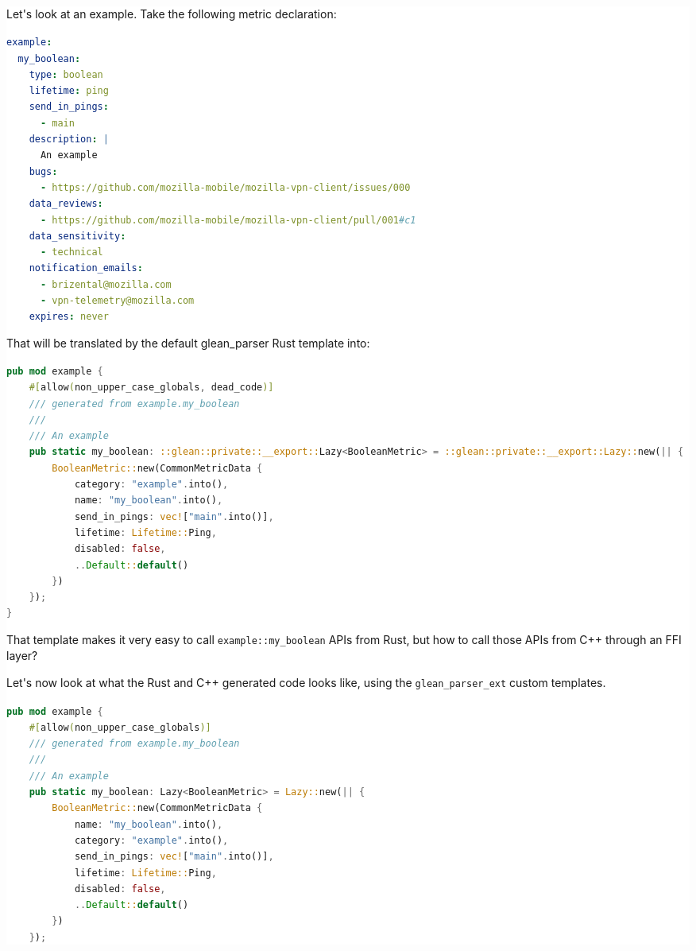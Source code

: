 Let's look at an example. Take the following metric declaration:

```yaml
example:
  my_boolean:
    type: boolean
    lifetime: ping
    send_in_pings:
      - main
    description: |
      An example
    bugs:
      - https://github.com/mozilla-mobile/mozilla-vpn-client/issues/000
    data_reviews:
      - https://github.com/mozilla-mobile/mozilla-vpn-client/pull/001#c1
    data_sensitivity:
      - technical
    notification_emails:
      - brizental@mozilla.com
      - vpn-telemetry@mozilla.com
    expires: never
```

That will be translated by the default glean_parser Rust template into:

```rust
pub mod example {
    #[allow(non_upper_case_globals, dead_code)]
    /// generated from example.my_boolean
    ///
    /// An example
    pub static my_boolean: ::glean::private::__export::Lazy<BooleanMetric> = ::glean::private::__export::Lazy::new(|| {
        BooleanMetric::new(CommonMetricData {
            category: "example".into(),
            name: "my_boolean".into(),
            send_in_pings: vec!["main".into()],
            lifetime: Lifetime::Ping,
            disabled: false,
            ..Default::default()
        })
    });
}
```

That template makes it very easy to call `example::my_boolean` APIs from Rust,
but how to call those APIs from C++ through an FFI layer?

Let's now look at what the Rust and C++ generated code looks like, using the `glean_parser_ext` custom templates.

```rust
pub mod example {
    #[allow(non_upper_case_globals)]
    /// generated from example.my_boolean
    ///
    /// An example
    pub static my_boolean: Lazy<BooleanMetric> = Lazy::new(|| {
        BooleanMetric::new(CommonMetricData {
            name: "my_boolean".into(),
            category: "example".into(),
            send_in_pings: vec!["main".into()],
            lifetime: Lifetime::Ping,
            disabled: false,
            ..Default::default()
        })
    });
```